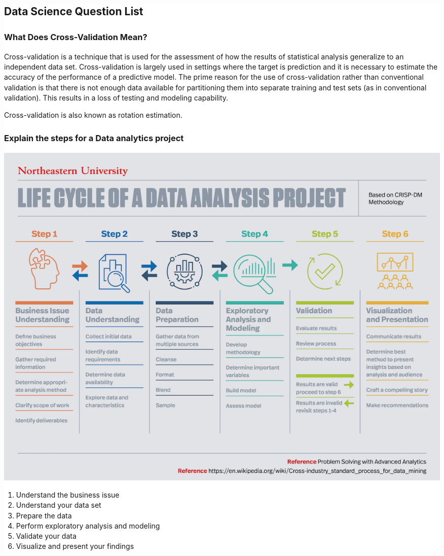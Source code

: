 Data Science Question List
---

### What Does Cross-Validation Mean?

Cross-validation is a technique that is used for the assessment of how the results of statistical analysis generalize to an independent data set. Cross-validation is largely used in settings where the target is prediction and it is necessary to estimate the accuracy of the performance of a predictive model. The prime reason for the use of cross-validation rather than conventional validation is that there is not enough data available for partitioning them into separate training and test sets (as in conventional validation). This results in a loss of testing and modeling capability.

Cross-validation is also known as rotation estimation.

### Explain the steps for a Data analytics project

![Data Analytics Steps](images/LifeCycleRefresh_FINAL-2.png)

1. Understand the business issue
2. Understand your data set
3. Prepare the data
4. Perform exploratory analysis and modeling
5. Validate your data
6. Visualize and present your findings

